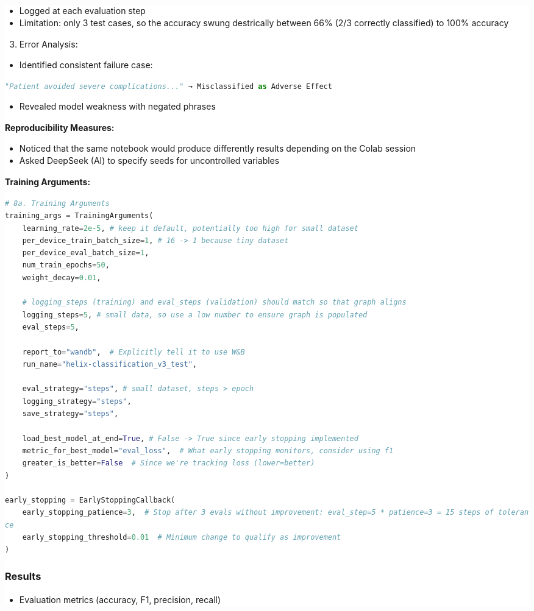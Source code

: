 - Logged at each evaluation step
- Limitation: only 3 test cases, so the accuracy swung destrically between 66% (2/3 correctly classified) to 100% accuracy

3. Error Analysis:

- Identified consistent failure case:

```python
"Patient avoided severe complications..." → Misclassified as Adverse Effect
```

- Revealed model weakness with negated phrases

**Reproducibility Measures:**

- Noticed that the same notebook would produce differently results depending on the Colab session
- Asked DeepSeek (AI) to specify seeds for uncontrolled variables

**Training Arguments:**

```python
# 8a. Training Arguments
training_args = TrainingArguments(
    learning_rate=2e-5, # keep it default, potentially too high for small dataset
    per_device_train_batch_size=1, # 16 -> 1 because tiny dataset
    per_device_eval_batch_size=1,
    num_train_epochs=50,
    weight_decay=0.01,

    # logging_steps (training) and eval_steps (validation) should match so that graph aligns
    logging_steps=5, # small data, so use a low number to ensure graph is populated
    eval_steps=5,

    report_to="wandb",  # Explicitly tell it to use W&B
    run_name="helix-classification_v3_test",

    eval_strategy="steps", # small dataset, steps > epoch
    logging_strategy="steps",
    save_strategy="steps",

    load_best_model_at_end=True, # False -> True since early stopping implemented
    metric_for_best_model="eval_loss",  # What early stopping monitors, consider using f1
    greater_is_better=False  # Since we're tracking loss (lower=better)
)

early_stopping = EarlyStoppingCallback(
    early_stopping_patience=3,  # Stop after 3 evals without improvement: eval_step=5 * patience=3 = 15 steps of tolerance
    early_stopping_threshold=0.01  # Minimum change to qualify as improvement
)
```

### Results

- Evaluation metrics (accuracy, F1, precision, recall)
